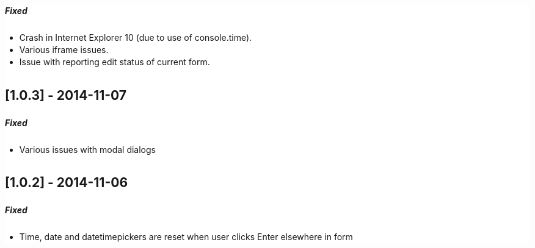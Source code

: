 ##### Fixed
- Crash in Internet Explorer 10 (due to use of console.time).
- Various iframe issues.
- Issue with reporting edit status of current form.

[1.0.3] - 2014-11-07
-----------
##### Fixed
- Various issues with modal dialogs

[1.0.2] - 2014-11-06
-----------
##### Fixed
- Time, date and datetimepickers are reset when user clicks Enter elsewhere in form

